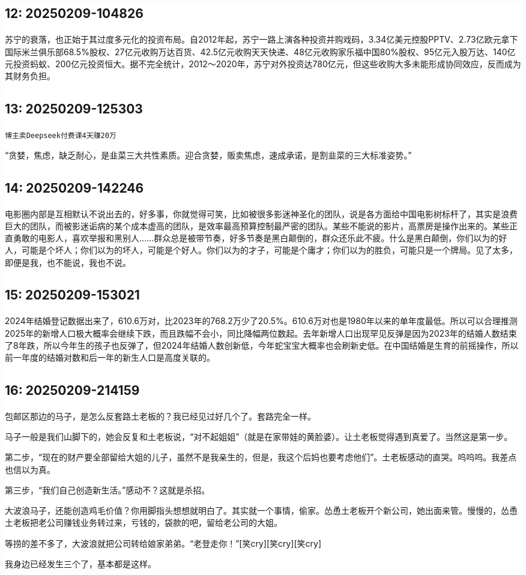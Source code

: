 ## 12: 20250209-104826

苏宁的衰落，也正始于其过度多元化的投资布局。自2012年起，苏宁一路上演各种投资并购戏码，3.34亿美元控股PPTV、2.73亿欧元拿下国际米兰俱乐部68.5%股权、27亿元收购万达百货、42.5亿元收购天天快递、48亿元收购家乐福中国80%股权、95亿元入股万达、140亿元投资蚂蚁、200亿元投资恒大。据不完全统计，2012～2020年，苏宁对外投资达780亿元，但这些收购大多未能形成协同效应，反而成为其财务负担。

## 13: 20250209-125303

`博主卖Deepseek付费课4天赚20万` 

“贪婪，焦虑，缺乏耐心，是韭菜三大共性素质。迎合贪婪，贩卖焦虑，速成承诺，是割韭菜的三大标准姿势。” ​​​

## 14: 20250209-142246

电影圈内部是互相默认不说出去的，好多事，你就觉得可笑，比如被很多影迷神圣化的团队，说是各方面给中国电影树标杆了，其实是浪费巨大的团队，而被影迷诟病的某个成本虚高的团队，是效率最高预算控制最严密的团队。某些不能说的影片，高票房是操作出来的。某些正直勇敢的电影人，喜欢举报和黑别人……群众总是被带节奏，好多节奏是黑白颠倒的，群众还乐此不疲。什么是黑白颠倒，你们以为的好人，可能是个坏人；你们以为的坏人，可能是个好人。你们以为的才子，可能是个庸才；你们以为的胜负，可能只是一个牌局。见了太多，即便是我，也不能说，我也不说。

## 15: 20250209-153021

2024年结婚登记数据出来了，610.6万对，比2023年的768.2万少了20.5%。610.6万对也是1980年以来的单年度最低。所以可以合理推测2025年的新增人口极大概率会继续下跌，而且跌幅不会小，同比降幅两位数起。去年新增人口出现罕见反弹是因为2023年的结婚人数结束了8年跌，所以今年生的孩子也反弹了，但2024年结婚人数创新低，今年蛇宝宝大概率也会刷新史低。在中国结婚是生育的前摇操作，所以前一年度的结婚对数和后一年的新生人口是高度关联的。

## 16: 20250209-214159

包邮区那边的马子，是怎么反套路土老板的？我已经见过好几个了。套路完全一样。

马子一般是我们山脚下的，她会反复和土老板说，“对不起姐姐”（就是在家带娃的黄脸婆）。让土老板觉得遇到真爱了。当然这是第一步。

第二步，“现在的财产要全部留给大姐的儿子，虽然不是我亲生的，但是，我这个后妈也要考虑他们”。土老板感动的直哭。呜呜呜。我差点也信以为真。

第三步，“我们自己创造新生活。”感动不？这就是杀招。

大波浪马子，还能创造鸡毛价值？你用脚指头想想就明白了。其实就一个事情，偷家。怂恿土老板开个新公司，她出面来管。慢慢的，怂恿土老板把老公司赚钱业务转过来，亏钱的，袋款的吧，留给老公司的大姐。

等捞的差不多了，大波浪就把公司转给娘家弟弟。“老登走你！”[笑cry][笑cry][笑cry]

我身边已经发生三个了，基本都是这样。

